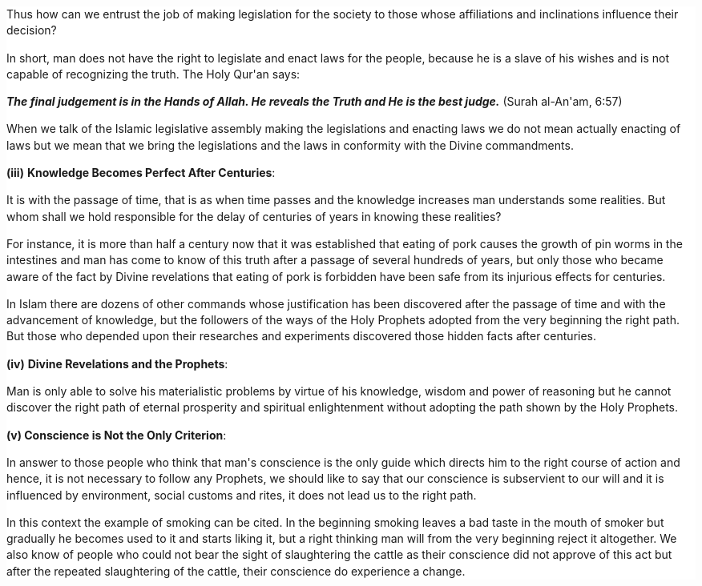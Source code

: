 Thus how can we entrust the job of making legislation for the society to
those whose affiliations and inclinations influence their decision?

In short, man does not have the right to legislate and enact laws for
the people, because he is a slave of his wishes and is not capable of
recognizing the truth. The Holy Qur'an says:

***The final judgement is in the Hands of Allah. He reveals the Truth
and He is the best judge.*** (Surah al-An'am, 6:57)

When we talk of the Islamic legislative assembly making the legislations
and enacting laws we do not mean actually enacting of laws but we mean
that we bring the legislations and the laws in conformity with the
Divine commandments.

**(iii)** **Knowledge Becomes Perfect After Centuries**:

It is with the passage of time, that is as when time passes and the
knowledge increases man understands some realities. But whom shall we
hold responsible for the delay of centuries of years in knowing these
realities?

For instance, it is more than half a century now that it was established
that eating of pork causes the growth of pin worms in the intestines and
man has come to know of this truth after a passage of several hundreds
of years, but only those who became aware of the fact by Divine
revelations that eating of pork is forbidden have been safe from its
injurious effects for centuries.

In Islam there are dozens of other commands whose justification has been
discovered after the passage of time and with the advancement of
knowledge, but the followers of the ways of the Holy Prophets adopted
from the very beginning the right path. But those who depended upon
their researches and experiments discovered those hidden facts after
centuries.

**(iv)** **Divine Revelations and the Prophets**:

Man is only able to solve his materialistic problems by virtue of his
knowledge, wisdom and power of reasoning but he cannot discover the
right path of eternal prosperity and spiritual enlightenment without
adopting the path shown by the Holy Prophets.

**(v) Conscience is Not the Only Criterion**:

In answer to those people who think that man's conscience is the only
guide which directs him to the right course of action and hence, it is
not necessary to follow any Prophets, we should like to say that our
conscience is subservient to our will and it is influenced by
environment, social customs and rites, it does not lead us to the right
path.

In this context the example of smoking can be cited. In the beginning
smoking leaves a bad taste in the mouth of smoker but gradually he
becomes used to it and starts liking it, but a right thinking man will
from the very beginning reject it altogether. We also know of people who
could not bear the sight of slaughtering the cattle as their conscience
did not approve of this act but after the repeated slaughtering of the
cattle, their conscience do experience a change.
